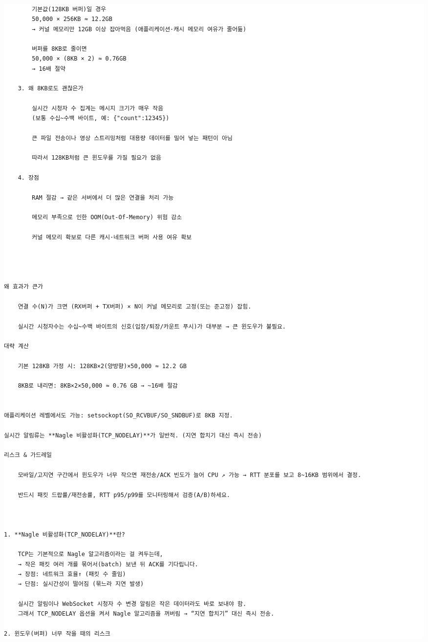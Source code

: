             기본값(128KB 버퍼)일 경우
            50,000 × 256KB ≈ 12.2GB
            → 커널 메모리만 12GB 이상 잡아먹음 (애플리케이션·캐시 메모리 여유가 줄어듦)

            버퍼를 8KB로 줄이면
            50,000 × (8KB × 2) ≈ 0.76GB
            → 16배 절약

        3. 왜 8KB로도 괜찮은가

            실시간 시청자 수 집계는 메시지 크기가 매우 작음
            (보통 수십~수백 바이트, 예: {"count":12345})

            큰 파일 전송이나 영상 스트리밍처럼 대용량 데이터를 밀어 넣는 패턴이 아님

            따라서 128KB처럼 큰 윈도우를 가질 필요가 없음

        4. 장점

            RAM 절감 → 같은 서버에서 더 많은 연결을 처리 가능

            메모리 부족으로 인한 OOM(Out-Of-Memory) 위험 감소

            커널 메모리 확보로 다른 캐시·네트워크 버퍼 사용 여유 확보




    왜 효과가 큰가

        연결 수(N)가 크면 (RX버퍼 + TX버퍼) × N이 커널 메모리로 고정(또는 준고정) 잡힘.

        실시간 시청자수는 수십~수백 바이트의 신호(입장/퇴장/카운트 푸시)가 대부분 → 큰 윈도우가 불필요.

    대략 계산

        기본 128KB 가정 시: 128KB×2(양방향)×50,000 ≈ 12.2 GB

        8KB로 내리면: 8KB×2×50,000 ≈ 0.76 GB → ~16배 절감


    애플리케이션 레벨에서도 가능: setsockopt(SO_RCVBUF/SO_SNDBUF)로 8KB 지정.

    실시간 알림류는 **Nagle 비활성화(TCP_NODELAY)**가 일반적. (지연 합치기 대신 즉시 전송)

    리스크 & 가드레일

        모바일/고지연 구간에서 윈도우가 너무 작으면 재전송/ACK 빈도가 늘어 CPU ↗ 가능 → RTT 분포를 보고 8~16KB 범위에서 결정.

        반드시 패킷 드랍률/재전송률, RTT p95/p99를 모니터링해서 검증(A/B)하세요.



    1. **Nagle 비활성화(TCP_NODELAY)**란?

        TCP는 기본적으로 Nagle 알고리즘이라는 걸 켜두는데,
        → 작은 패킷 여러 개를 묶어서(batch) 보낸 뒤 ACK를 기다립니다.
        → 장점: 네트워크 효율↑ (패킷 수 줄임)
        → 단점: 실시간성이 떨어짐 (묶느라 지연 발생)

        실시간 알림이나 WebSocket 시청자 수 변경 알림은 작은 데이터라도 바로 보내야 함.
        그래서 TCP_NODELAY 옵션을 켜서 Nagle 알고리즘을 꺼버림 → “지연 합치기” 대신 즉시 전송.

    2. 윈도우(버퍼) 너무 작을 때의 리스크
